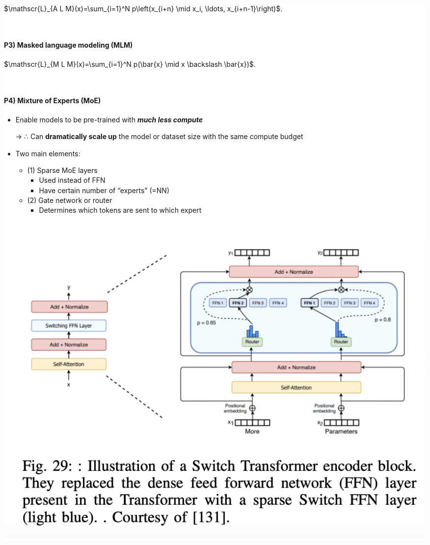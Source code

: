 $\mathscr{L}_{A L M}(x)=\sum_{i=1}^N p\left(x_{i+n} \mid x_i, \ldots, x_{i+n-1}\right)$.

<br>

#### P3) Masked language modeling (MLM)

$\mathscr{L}_{M L M}(x)=\sum_{i=1}^N p(\bar{x} \mid x \backslash \bar{x})$.

<br>

#### P4) Mixture of Experts (MoE)

- Enable models to be pre-trained with ***much less compute***

  $\rightarrow$ $\therefore$ Can **dramatically scale up** the model or dataset size with the same compute budget 

- Two main elements: 
  - (1) Sparse MoE layers
    - Used instead of FFN
    - Have certain number of “experts” (=NN)
  - (2) Gate network or router
    - Determines which tokens are sent to which expert

<br>

![figure2](/assets/img/llm/img370.png)
